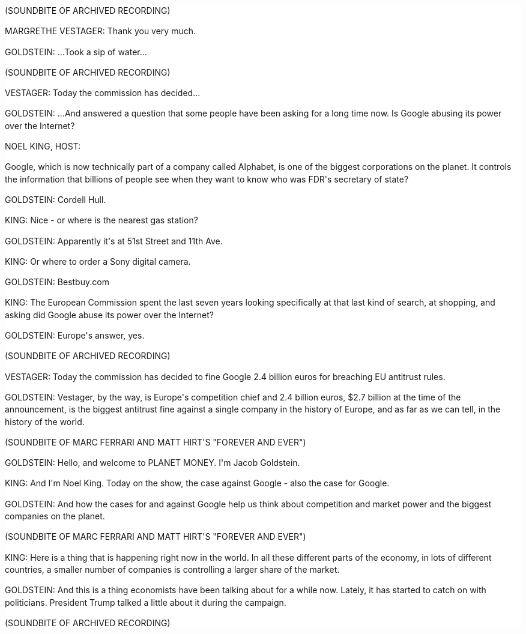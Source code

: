 (SOUNDBITE OF ARCHIVED RECORDING)

MARGRETHE VESTAGER: Thank you very much.

GOLDSTEIN: ...Took a sip of water...

(SOUNDBITE OF ARCHIVED RECORDING)

VESTAGER: Today the commission has decided...

GOLDSTEIN: ...And answered a question that some people have been asking for a long time now. Is Google abusing its power over the Internet?

NOEL KING, HOST:

Google, which is now technically part of a company called Alphabet, is one of the biggest corporations on the planet. It controls the information that billions of people see when they want to know who was FDR's secretary of state?

GOLDSTEIN: Cordell Hull.

KING: Nice - or where is the nearest gas station?

GOLDSTEIN: Apparently it's at 51st Street and 11th Ave.

KING: Or where to order a Sony digital camera.

GOLDSTEIN: Bestbuy.com

KING: The European Commission spent the last seven years looking specifically at that last kind of search, at shopping, and asking did Google abuse its power over the Internet?

GOLDSTEIN: Europe's answer, yes.

(SOUNDBITE OF ARCHIVED RECORDING)

VESTAGER: Today the commission has decided to fine Google 2.4 billion euros for breaching EU antitrust rules.

GOLDSTEIN: Vestager, by the way, is Europe's competition chief and 2.4 billion euros, $2.7 billion at the time of the announcement, is the biggest antitrust fine against a single company in the history of Europe, and as far as we can tell, in the history of the world.

(SOUNDBITE OF MARC FERRARI AND MATT HIRT'S "FOREVER AND EVER")

GOLDSTEIN: Hello, and welcome to PLANET MONEY. I'm Jacob Goldstein.

KING: And I'm Noel King. Today on the show, the case against Google - also the case for Google.

GOLDSTEIN: And how the cases for and against Google help us think about competition and market power and the biggest companies on the planet.

(SOUNDBITE OF MARC FERRARI AND MATT HIRT'S "FOREVER AND EVER")

KING: Here is a thing that is happening right now in the world. In all these different parts of the economy, in lots of different countries, a smaller number of companies is controlling a larger share of the market.

GOLDSTEIN: And this is a thing economists have been talking about for a while now. Lately, it has started to catch on with politicians. President Trump talked a little about it during the campaign.

(SOUNDBITE OF ARCHIVED RECORDING)
